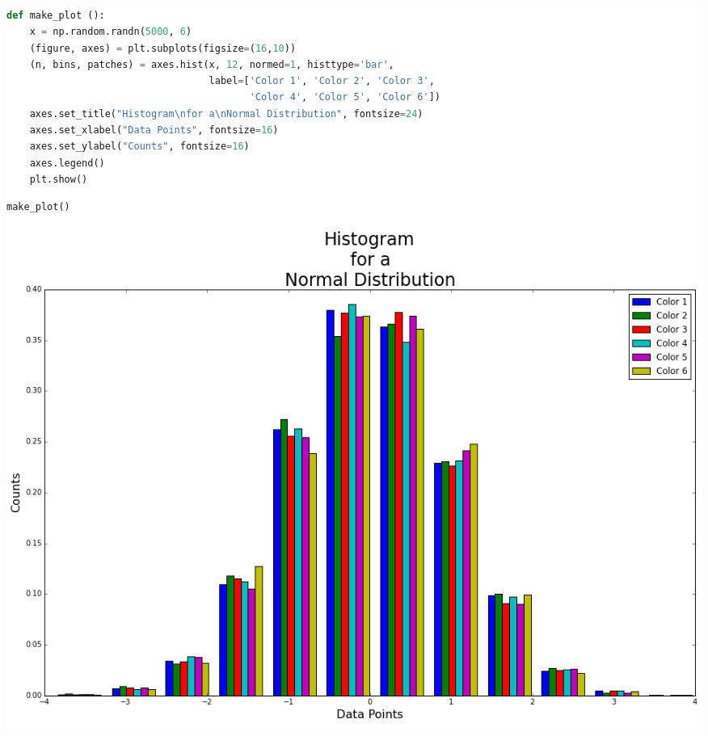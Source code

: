
```python
def make_plot ():
    x = np.random.randn(5000, 6)
    (figure, axes) = plt.subplots(figsize=(16,10))
    (n, bins, patches) = axes.hist(x, 12, normed=1, histtype='bar',
                                   label=['Color 1', 'Color 2', 'Color 3',
                                          'Color 4', 'Color 5', 'Color 6'])
    axes.set_title("Histogram\nfor a\nNormal Distribution", fontsize=24)
    axes.set_xlabel("Data Points", fontsize=16)
    axes.set_ylabel("Counts", fontsize=16)
    axes.legend()
    plt.show()
```


```python
make_plot()
```


![png](Ch06_Customization_and_Configuration_files/Ch06_Customization_and_Configuration_11_0.png)
